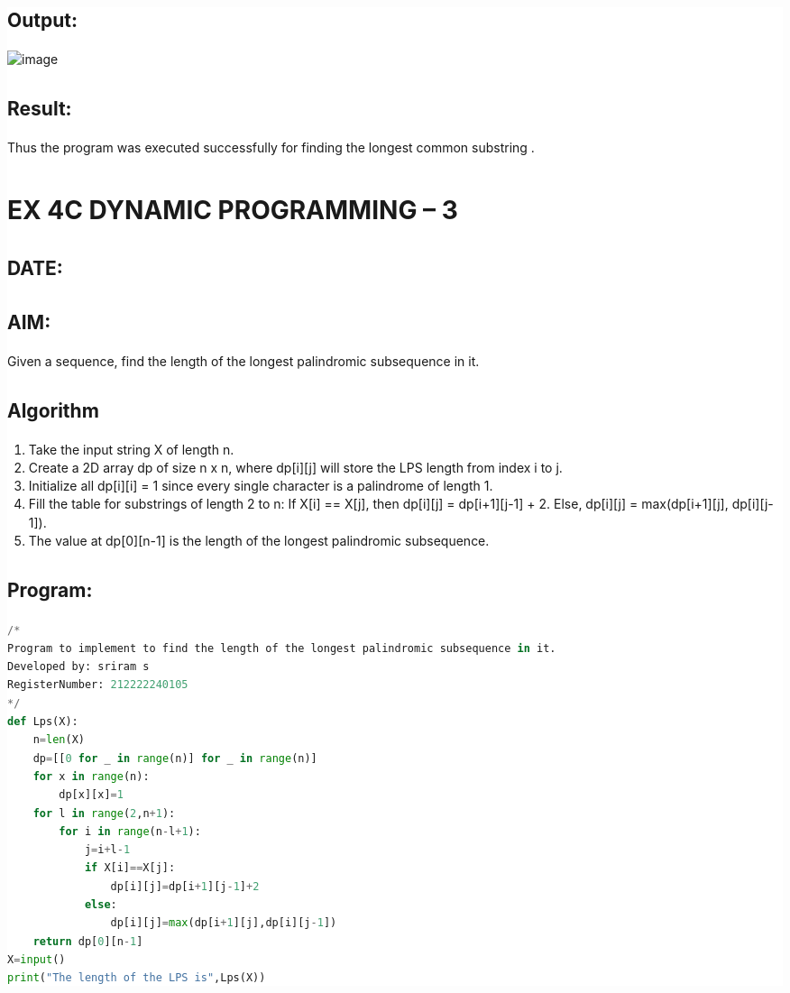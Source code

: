 ## Output:

![image](https://github.com/user-attachments/assets/102e4403-f0ed-4c9c-b8fb-ed75f5057562)


## Result:
Thus the program was executed successfully for finding the longest common substring .


# EX 4C DYNAMIC PROGRAMMING – 3
## DATE:
## AIM:
Given a sequence, find the length of the longest palindromic subsequence in it.


## Algorithm
1. Take the input string X of length n.
2. Create a 2D array dp of size n x n, where dp[i][j] will store the LPS length from index i to j.
3. Initialize all dp[i][i] = 1 since every single character is a palindrome of length 1.
4. Fill the table for substrings of length 2 to n:
      If X[i] == X[j], then dp[i][j] = dp[i+1][j-1] + 2.
      Else, dp[i][j] = max(dp[i+1][j], dp[i][j-1]). 
5. The value at dp[0][n-1] is the length of the longest palindromic subsequence.  

## Program:
```python
/*
Program to implement to find the length of the longest palindromic subsequence in it.
Developed by: sriram s
RegisterNumber: 212222240105
*/
def Lps(X):
    n=len(X)
    dp=[[0 for _ in range(n)] for _ in range(n)]
    for x in range(n):
        dp[x][x]=1
    for l in range(2,n+1):
        for i in range(n-l+1):
            j=i+l-1
            if X[i]==X[j]:
                dp[i][j]=dp[i+1][j-1]+2
            else:
                dp[i][j]=max(dp[i+1][j],dp[i][j-1])
    return dp[0][n-1]
X=input()
print("The length of the LPS is",Lps(X))
```
